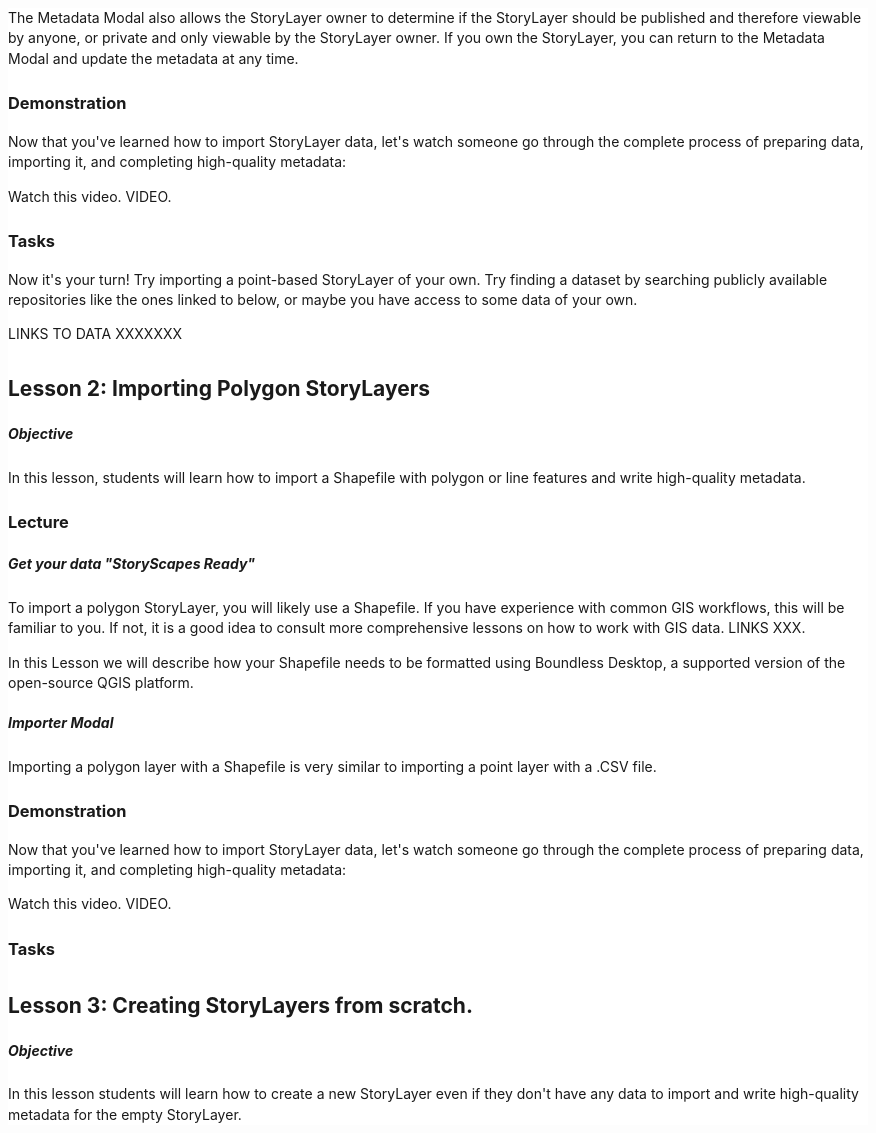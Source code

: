 The Metadata Modal also allows the StoryLayer owner to determine if the StoryLayer should be published and therefore viewable by anyone, or private and only viewable by the StoryLayer owner. If you own the StoryLayer, you can return to the Metadata Modal and update the metadata at any time.

### Demonstration

Now that you've learned how to import StoryLayer data, let's watch someone go through the complete process of preparing data, importing it, and completing high-quality metadata:

Watch this video. VIDEO.

### Tasks

Now it's your turn! Try importing a point-based StoryLayer of your own. Try finding a dataset by searching publicly available repositories like the ones linked to below, or maybe you have access to some data of your own.

LINKS TO DATA XXXXXXX

## Lesson 2: Importing Polygon StoryLayers
##### Objective
In this lesson, students will learn how to import a Shapefile with polygon or line features and write high-quality metadata.
### Lecture
##### Get your data "StoryScapes Ready"
To import a polygon StoryLayer, you will likely use a Shapefile. If you have experience with common GIS workflows, this will be familiar to you. If not, it is a good idea to consult more comprehensive lessons on how to work with GIS data. LINKS XXX.

In this Lesson we will describe how your Shapefile needs to be formatted using Boundless Desktop, a supported version of the open-source QGIS platform.
 

##### Importer Modal


Importing a polygon layer with a Shapefile is very similar to importing a point layer with a .CSV file.

### Demonstration

Now that you've learned how to import StoryLayer data, let's watch someone go through the complete process of preparing data, importing it, and completing high-quality metadata:

Watch this video. VIDEO.
### Tasks

## Lesson 3: Creating StoryLayers from scratch.
##### Objective
In this lesson students will learn how to create a new StoryLayer even if they don't have any data to import and write high-quality metadata for the empty StoryLayer.
